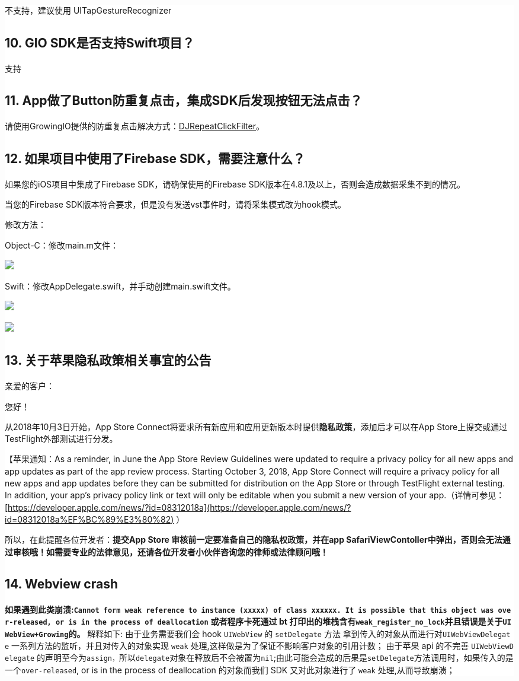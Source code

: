 不支持，建议使用 UITapGestureRecognizer

## 10. GIO SDK是否支持Swift项目？

支持

## 11. App做了Button防重复点击，集成SDK后发现按钮无法点击？

请使用GrowingIO提供的防重复点击解决方式：[DJRepeatClickFilter](https://github.com/sishen/DJRepeatClickFilter/blob/master/TestClickQuickly/UIView%2BDJRepeatClickFilter.m)。

## 12. 如果项目中使用了Firebase SDK，需要注意什么？

如果您的iOS项目中集成了Firebase SDK，请确保使用的Firebase SDK版本在4.8.1及以上，否则会造成数据采集不到的情况。

当您的Firebase SDK版本符合要求，但是没有发送vst事件时，请将采集模式改为hook模式。

修改方法：

Object-C：修改main.m文件：

![](https://github.com/growingio/growingio-docs-v3/tree/d520f4a494f6c0635c83422f55c665597e79ee96/.gitbook/assets/image%20%2867%29.png)

Swift：修改AppDelegate.swift，并手动创建main.swift文件。

![](https://github.com/growingio/growingio-docs-v3/tree/d520f4a494f6c0635c83422f55c665597e79ee96/.gitbook/assets/image%20%28199%29.png)

![](https://github.com/growingio/growingio-docs-v3/tree/d520f4a494f6c0635c83422f55c665597e79ee96/.gitbook/assets/image%20%288%29.png)

## 13. 关于苹果隐私政策相关事宜的公告

亲爱的客户：

您好！

从2018年10月3日开始，App Store Connect将要求所有新应用和应用更新版本时提供**隐私政策**，添加后才可以在App Store上提交或通过TestFlight外部测试进行分发。

【苹果通知：As a reminder, in June the App Store Review Guidelines were updated to require a privacy policy for all new apps and app updates as part of the app review process. Starting October 3, 2018, App Store Connect will require a privacy policy for all new apps and app updates before they can be submitted for distribution on the App Store or through TestFlight external testing. In addition, your app’s privacy policy link or text will only be editable when you submit a new version of your app.（详情可参见：[https://developer.apple.com/news/?id=08312018a](https://developer.apple.com/news/?id=08312018a%EF%BC%89%E3%80%82) ）

所以，在此提醒各位开发者：**提交App Store 审核前一定要准备自己的隐私权政策，并在app SafariViewContoller中弹出，否则会无法通过审核哦！如需要专业的法律意见，还请各位开发者小伙伴咨询您的律师或法律顾问哦！**

## **14. Webview crash**

**如果遇到此类崩溃:`Cannot form weak reference to instance (xxxxx) of class xxxxxx. It is possible that this object was over-released, or is in the process of deallocation`** **或者程序卡死通过 bt 打印出的堆栈含有`weak_register_no_lock`并且错误是关于`UIWebView+Growing`的。** 解释如下: 由于业务需要我们会 hook `UIWebView` 的 `setDelegate` 方法 拿到传入的对象从而进行对`UIWebViewDelegate` 一系列方法的监听，并且对传入的对象实现 `weak` 处理,这样做是为了保证不影响客户对象的引用计数； 由于苹果 api 的不完善 `UIWebViewDelegate` 的声明至今为`assign，`所以`delegate`对象在释放后不会被置为`nil`;由此可能会造成的后果是`setDelegate`方法调用时，如果传入的是一个`over-released`, or is in the process of deallocation 的对象而我们 SDK 又对此对象进行了 `weak` 处理,从而导致崩溃；
